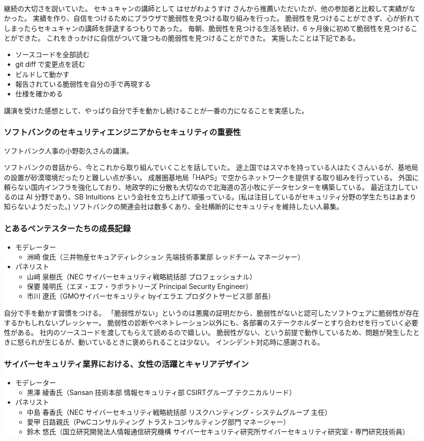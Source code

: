 <script defer class="speakerdeck-embed" data-id="bebd84aa0fd94f87bd1f56a3d9e9a2db" data-ratio="1.7777777777777777" src="//speakerdeck.com/assets/embed.js"></script>

継続の大切さを説いていた。
セキュキャンの講師として はせがわようすけ さんから推薦いただいたが、他の参加者と比較して実績がなかった。
実績を作り、自信をつけるためにブラウザで脆弱性を見つける取り組みを行った。
脆弱性を見つけることができず、心が折れてしまったらセキュキャンの講師を辞退するつもりであった。
毎朝、脆弱性を見つける生活を続け、6 ヶ月後に初めて脆弱性を見つけることができた。
これをきっかけに自信がついて幾つもの脆弱性を見つけることができた。
実施したことは下記である。
- ソースコードを全部読む
- git diff で変更点を読む
- ビルドして動かす
- 報告されている脆弱性を自分の手で再現する
- 仕様を確かめる

講演を受けた感想として、やっぱり自分で手を動かし続けることが一番の力になることを実感した。

### ソフトバンクのセキュリティエンジニアからセキュリティの重要性

ソフトバンク人事の小野彰久さんの講演。

ソフトバンクの昔話から、今とこれから取り組んでいくことを話していた。
途上国ではスマホを持っている人はたくさんいるが、基地局の設置が砂漠環境だったりと難しい点が多い。
成層圏基地局「HAPS」で空からネットワークを提供する取り組みを行っている。
外国に頼らない国内インフラを強化しており、地政学的に分散も大切なので北海道の苫小牧にデータセンターを構築している。
最近注力しているのは AI 分野であり、SB Intuitions という会社を立ち上げて頑張っている。(私は注目しているがセキュリティ分野の学生たちはあまり知らないようだった。)
ソフトバンクの関連会社は数多くあり、全社横断的にセキュリティを維持したい人募集。

### とあるペンテスターたちの成長記録

- モデレーター
  - 洲崎 俊氏（三井物産セキュアディレクション 先端技術事業部 レッドチーム マネージャー）
- パネリスト
  - 山﨑 泉樹氏（NEC サイバーセキュリティ戦略統括部 プロフェッショナル）
  - 保要 隆明氏（エヌ・エフ・ラボラトリーズ Principal Security Engineer）
  - 市川 遼氏（GMOサイバーセキュリティ byイエラエ プロダクトサービス部 部長）

自分で手を動かす習慣をつける。
「脆弱性がない」というのは悪魔の証明だから、脆弱性がないと認可したソフトウェアに脆弱性が存在するかもしれないプレッシャー。
脆弱性の診断やペネトレーション以外にも、各部署のステークホルダーとすり合わせを行っていく必要性がある。
社内のソースコードを渡してもらえて読めるので嬉しい。
脆弱性がない、という前提で動作しているため、問題が発生したときに怒られが生じるが、動いているときに褒められることは少ない。
インシデント対応時に感謝される。

### サイバーセキュリティ業界における、女性の活躍とキャリアデザイン

- モデレーター
  - 黒澤 綾香氏（Sansan 技術本部 情報セキュリティ部 CSIRTグループ テクニカルリード）
- パネリスト
  - 中島 春香氏（NEC サイバーセキュリティ戦略統括部 リスクハンティング・システムグループ 主任）
  - 愛甲 日路親氏（PwCコンサルティング トラストコンサルティング部門 マネージャー）
  - 鈴木 悠氏（国立研究開発法人情報通信研究機構 サイバーセキュリティ研究所サイバーセキュリティ研究室・専門研究技術員）
